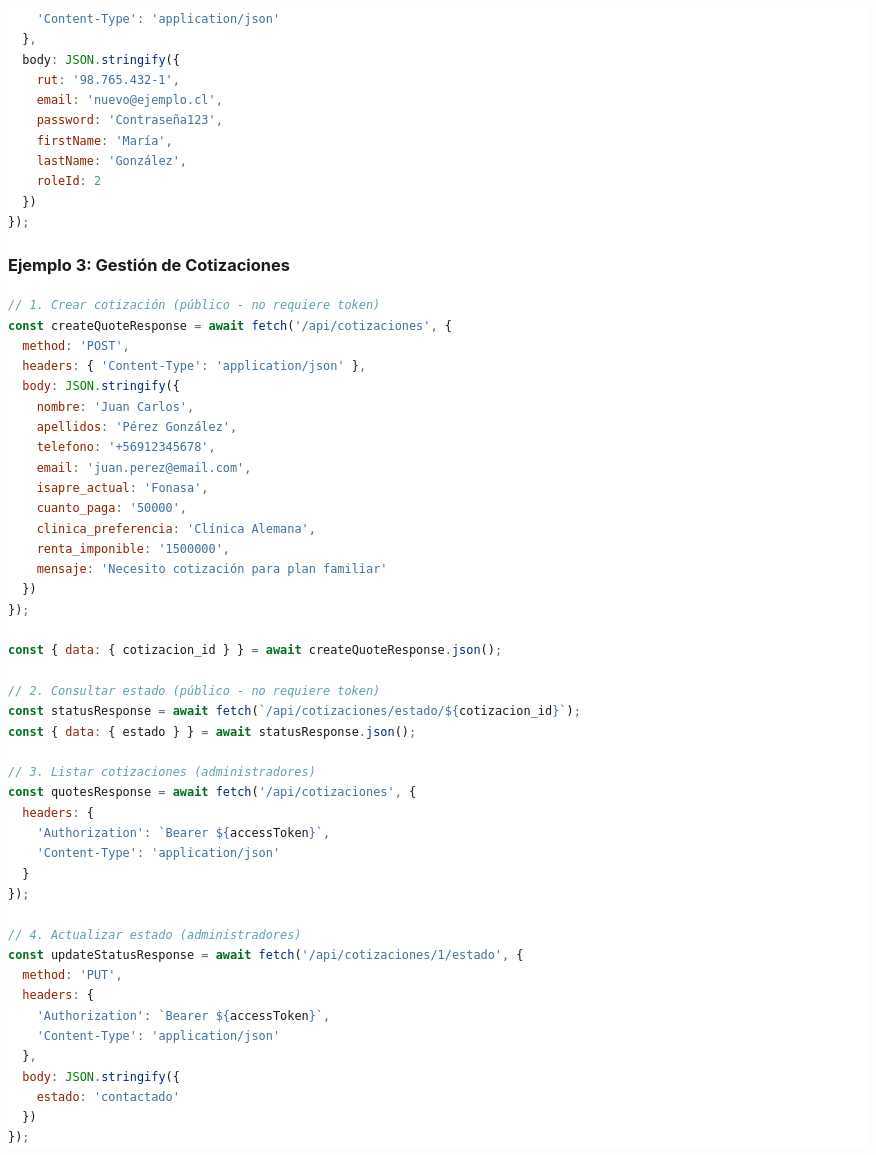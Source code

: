 ```javascript
    'Content-Type': 'application/json'
  },
  body: JSON.stringify({
    rut: '98.765.432-1',
    email: 'nuevo@ejemplo.cl',
    password: 'Contraseña123',
    firstName: 'María',
    lastName: 'González',
    roleId: 2
  })
});
```

### Ejemplo 3: Gestión de Cotizaciones

```javascript
// 1. Crear cotización (público - no requiere token)
const createQuoteResponse = await fetch('/api/cotizaciones', {
  method: 'POST',
  headers: { 'Content-Type': 'application/json' },
  body: JSON.stringify({
    nombre: 'Juan Carlos',
    apellidos: 'Pérez González',
    telefono: '+56912345678',
    email: 'juan.perez@email.com',
    isapre_actual: 'Fonasa',
    cuanto_paga: '50000',
    clinica_preferencia: 'Clínica Alemana',
    renta_imponible: '1500000',
    mensaje: 'Necesito cotización para plan familiar'
  })
});

const { data: { cotizacion_id } } = await createQuoteResponse.json();

// 2. Consultar estado (público - no requiere token)
const statusResponse = await fetch(`/api/cotizaciones/estado/${cotizacion_id}`);
const { data: { estado } } = await statusResponse.json();

// 3. Listar cotizaciones (administradores)
const quotesResponse = await fetch('/api/cotizaciones', {
  headers: {
    'Authorization': `Bearer ${accessToken}`,
    'Content-Type': 'application/json'
  }
});

// 4. Actualizar estado (administradores)
const updateStatusResponse = await fetch('/api/cotizaciones/1/estado', {
  method: 'PUT',
  headers: {
    'Authorization': `Bearer ${accessToken}`,
    'Content-Type': 'application/json'
  },
  body: JSON.stringify({
    estado: 'contactado'
  })
});
```
